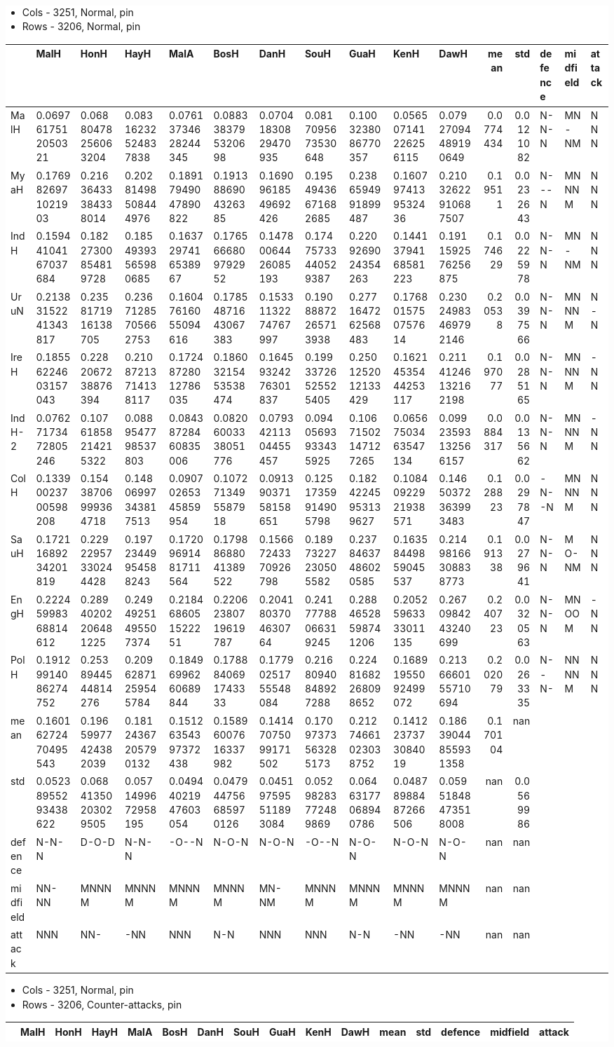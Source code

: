 * Cols - 3251, Normal, pin
* Rows - 3206, Normal, pin

|          | MalH                | HonH                | HayH                | MalA                | BosH                 | DanH                 | SouH                | GuaH                | KenH                 | DawH                |        mean |         std | defence   | midfield   | attack   |
|:---------|:--------------------|:--------------------|:--------------------|:--------------------|:---------------------|:---------------------|:--------------------|:--------------------|:---------------------|:--------------------|------------:|------------:|:----------|:-----------|:---------|
| MalH     | 0.0697617512050321  | 0.06880478256063204 | 0.08316232524837838 | 0.07613734628244345 | 0.0883383795320698   | 0.07041830829470935  | 0.0817095673530648  | 0.1003238086770357  | 0.056507141226256115 | 0.07927094489190649 |   0.0774434 |   0.0121082 | N-N-N     | MN-NM      | NNN      |
| MyaH     | 0.1769826971021903  | 0.21636433384338014 | 0.20281498508444976 | 0.18917949047890822 | 0.1913886904326385   | 0.16909618549692426  | 0.19549436671682685 | 0.2386594991899487  | 0.1607974139532436   | 0.21032622910687507 |   0.19511   |   0.0232643 | N---N     | MNNNM      | NNN      |
| IndH     | 0.15944104167037684 | 0.18227300854819728 | 0.18549393565980685 | 0.1637297416538967  | 0.1765666809792952   | 0.14780064426085193  | 0.17475733440529387 | 0.2209269024354263  | 0.14413794168581223  | 0.1911592576256875  |   0.174629  |   0.0225978 | N-N-N     | MN-NM      | NNN      |
| UruN     | 0.21383152241343817 | 0.2358171916138705  | 0.23671285705662753 | 0.16047616055094616 | 0.17854871643067383  | 0.15331132274767997  | 0.19088872265713938 | 0.2771647262568483  | 0.1768015750757614   | 0.23024983469792146 |   0.20538   |   0.0397566 | N-N-N     | MNNNM      | N-N      |
| IreH     | 0.18556224603157043 | 0.2282067238876394  | 0.21087213714138117 | 0.17248728012786035 | 0.18603215453538474  | 0.16459324276301837  | 0.19933726525525405 | 0.2501252012133429  | 0.16214535444253117  | 0.21141246132162198 |   0.197077  |   0.0285165 | N-N-N     | MNNNM      | -NN      |
| IndH-2   | 0.07627173472805246 | 0.10761858214215322 | 0.0889547798537803  | 0.08438728460835006 | 0.08206003338051776  | 0.07934211304455457  | 0.09405693933435925 | 0.10671502147127265 | 0.06567503463547134  | 0.09923593132566157 |   0.0884317 |   0.0135662 | N-N-N     | MNNNM      | -NN      |
| ColH     | 0.13390023700598208 | 0.15438706999364718 | 0.14806997343817513 | 0.09070265345859954 | 0.1072713495587918   | 0.09139037158158651  | 0.12517359914905798 | 0.18242245953139627 | 0.10840922921938571  | 0.14650372363993483 |   0.128823  |   0.0297847 | -N--N     | MNNNM      | NNN      |
| SauH     | 0.17211689234201819 | 0.22922957330244428 | 0.19723449954588243 | 0.17209691481711564 | 0.17988688041389522  | 0.15667243370926798  | 0.18973227230505582 | 0.23784637486020585 | 0.16358449859045537  | 0.21498166308838773 |   0.191338  |   0.0279641 | N-N-N     | MO-NM      | NNN      |
| EngH     | 0.22245998368814612 | 0.28940202206481225 | 0.24949251495507374 | 0.2184686051522251  | 0.22062380719619787  | 0.2041803704630764   | 0.24177788066319245 | 0.28846528598741206 | 0.20525963333011135  | 0.2670984243240699  |   0.240723  |   0.0320563 | N-N-N     | MNOOM      | -NN      |
| PolH     | 0.19129914086274752 | 0.2538944544814276  | 0.20962871259545784 | 0.18496996260689844 | 0.1788840691743333   | 0.17790251755548084  | 0.21680940848927288 | 0.22481682268098652 | 0.16891955092499072  | 0.2136660155710694  |   0.202079  |   0.0263335 | N--N-     | NNNNM      | NNN      |
| mean     | 0.16016272470495543 | 0.19659977424382039 | 0.18124367205790132 | 0.15126354397372438 | 0.15896007616337982  | 0.14147075099171502  | 0.17097373563285173 | 0.21274661023038752 | 0.1412237373084019   | 0.18639044855931358 |   0.170104  | nan         |           |            |          |
| std      | 0.05238955293438622 | 0.06841350203029505 | 0.0571499672958195  | 0.04944021947603054 | 0.047944756685970126 | 0.045197595511893084 | 0.05298283772489869 | 0.06463177068940786 | 0.04878988487266506  | 0.05951848473518008 | nan         |   0.0569986 |           |            |          |
| defence  | N-N-N               | D-O-D               | N-N-N               | -O--N               | N-O-N                | N-O-N                | -O--N               | N-O-N               | N-O-N                | N-O-N               | nan         | nan         |           |            |          |
| midfield | NN-NN               | MNNNM               | MNNNM               | MNNNM               | MNNNM                | MN-NM                | MNNNM               | MNNNM               | MNNNM                | MNNNM               | nan         | nan         |           |            |          |
| attack   | NNN                 | NN-                 | -NN                 | NNN                 | N-N                  | NNN                  | NNN                 | N-N                 | -NN                  | -NN                 | nan         | nan         |           |            |          |

* Cols - 3251, Normal, pin
* Rows - 3206, Counter-attacks, pin

|          | MalH                | HonH                 | HayH                | MalA                | BosH                 | DanH                 | SouH                | GuaH                | KenH                | DawH                |       mean |         std | defence   | midfield   | attack   |
|:---------|:--------------------|:---------------------|:--------------------|:--------------------|:---------------------|:---------------------|:--------------------|:--------------------|:--------------------|:--------------------|-----------:|------------:|:----------|:-----------|:---------|